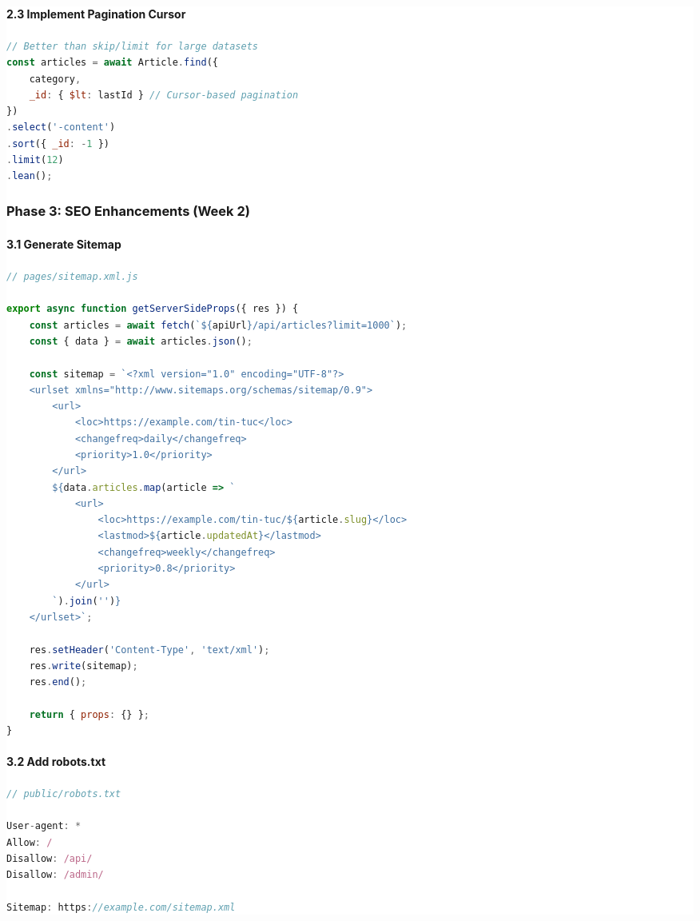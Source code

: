 #### **2.3 Implement Pagination Cursor**

```javascript
// Better than skip/limit for large datasets
const articles = await Article.find({
    category,
    _id: { $lt: lastId } // Cursor-based pagination
})
.select('-content')
.sort({ _id: -1 })
.limit(12)
.lean();
```

### Phase 3: SEO Enhancements (Week 2)

#### **3.1 Generate Sitemap**

```javascript
// pages/sitemap.xml.js

export async function getServerSideProps({ res }) {
    const articles = await fetch(`${apiUrl}/api/articles?limit=1000`);
    const { data } = await articles.json();
    
    const sitemap = `<?xml version="1.0" encoding="UTF-8"?>
    <urlset xmlns="http://www.sitemaps.org/schemas/sitemap/0.9">
        <url>
            <loc>https://example.com/tin-tuc</loc>
            <changefreq>daily</changefreq>
            <priority>1.0</priority>
        </url>
        ${data.articles.map(article => `
            <url>
                <loc>https://example.com/tin-tuc/${article.slug}</loc>
                <lastmod>${article.updatedAt}</lastmod>
                <changefreq>weekly</changefreq>
                <priority>0.8</priority>
            </url>
        `).join('')}
    </urlset>`;
    
    res.setHeader('Content-Type', 'text/xml');
    res.write(sitemap);
    res.end();
    
    return { props: {} };
}
```

#### **3.2 Add robots.txt**

```javascript
// public/robots.txt

User-agent: *
Allow: /
Disallow: /api/
Disallow: /admin/

Sitemap: https://example.com/sitemap.xml
```
